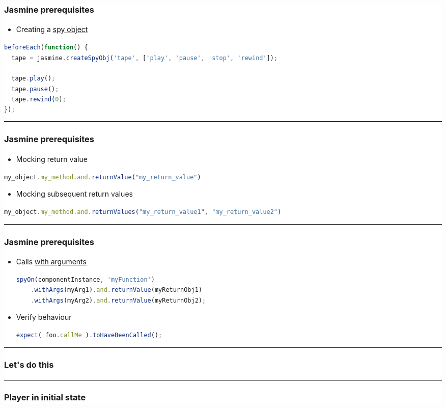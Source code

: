 ### Jasmine prerequisites

- Creating a [spy object](https://stackoverflow.com/questions/24321307/what-is-the-difference-between-createspy-and-createspyobj)
```javascript
beforeEach(function() {
  tape = jasmine.createSpyObj('tape', ['play', 'pause', 'stop', 'rewind']);

  tape.play();
  tape.pause();
  tape.rewind(0);
});
```

---

### Jasmine prerequisites

- Mocking return value
```javascript
my_object.my_method.and.returnValue("my_return_value")
```

- Mocking subsequent return values
```javascript
my_object.my_method.and.returnValues("my_return_value1", "my_return_value2")
```
---

### Jasmine prerequisites

- Calls [with arguments](https://jasmine.github.io/api/edge/Spy#withArgs)
  
  ```javascript
  spyOn(componentInstance, 'myFunction')
      .withArgs(myArg1).and.returnValue(myReturnObj1)
      .withArgs(myArg2).and.returnValue(myReturnObj2);
  ```

- Verify behaviour
  ```javascript 
  expect( foo.callMe ).toHaveBeenCalled();
  ```

---


### Let's do this

<iframe frameborder="0" width="100%" height="500px" src="https://replit.com/@zwh/Audioplayer-with-TDD-Javascript-and-Jasmine?lite=false"></iframe>

---

### Player in initial state
